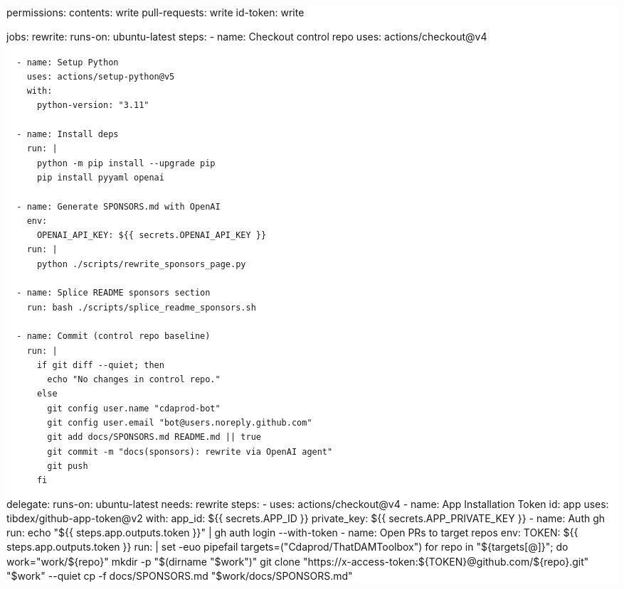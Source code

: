 permissions:
  contents: write
  pull-requests: write
  id-token: write

jobs:
  rewrite:
    runs-on: ubuntu-latest
    steps:
      - name: Checkout control repo
        uses: actions/checkout@v4

      - name: Setup Python
        uses: actions/setup-python@v5
        with:
          python-version: "3.11"

      - name: Install deps
        run: |
          python -m pip install --upgrade pip
          pip install pyyaml openai

      - name: Generate SPONSORS.md with OpenAI
        env:
          OPENAI_API_KEY: ${{ secrets.OPENAI_API_KEY }}
        run: |
          python ./scripts/rewrite_sponsors_page.py

      - name: Splice README sponsors section
        run: bash ./scripts/splice_readme_sponsors.sh

      - name: Commit (control repo baseline)
        run: |
          if git diff --quiet; then
            echo "No changes in control repo."
          else
            git config user.name "cdaprod-bot"
            git config user.email "bot@users.noreply.github.com"
            git add docs/SPONSORS.md README.md || true
            git commit -m "docs(sponsors): rewrite via OpenAI agent"
            git push
          fi

  delegate:
    runs-on: ubuntu-latest
    needs: rewrite
    steps:
      - uses: actions/checkout@v4
      - name: App Installation Token
        id: app
        uses: tibdex/github-app-token@v2
        with:
          app_id: ${{ secrets.APP_ID }}
          private_key: ${{ secrets.APP_PRIVATE_KEY }}
      - name: Auth gh
        run: echo "${{ steps.app.outputs.token }}" | gh auth login --with-token
      - name: Open PRs to target repos
        env:
          TOKEN: ${{ steps.app.outputs.token }}
        run: |
          set -euo pipefail
          targets=("Cdaprod/ThatDAMToolbox")
          for repo in "${targets[@]}"; do
            work="work/${repo}"
            mkdir -p "$(dirname "$work")"
            git clone "https://x-access-token:${TOKEN}@github.com/${repo}.git" "$work" --quiet
            cp -f docs/SPONSORS.md "$work/docs/SPONSORS.md"